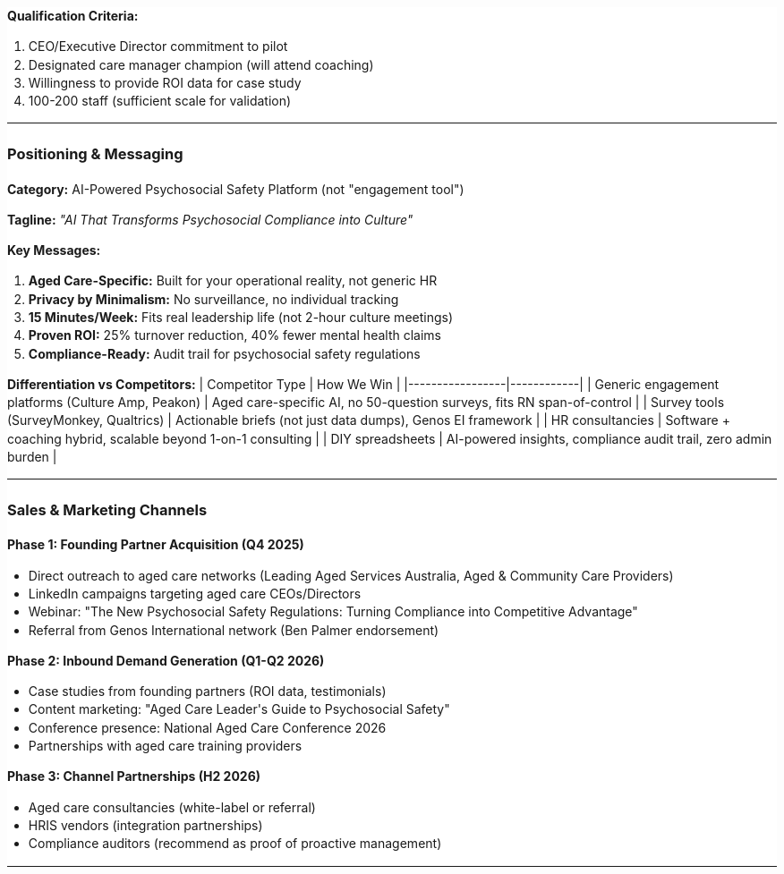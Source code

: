 **Qualification Criteria:**
1. CEO/Executive Director commitment to pilot
2. Designated care manager champion (will attend coaching)
3. Willingness to provide ROI data for case study
4. 100-200 staff (sufficient scale for validation)

---

### Positioning & Messaging

**Category:** AI-Powered Psychosocial Safety Platform (not "engagement tool")

**Tagline:** *"AI That Transforms Psychosocial Compliance into Culture"*

**Key Messages:**
1. **Aged Care-Specific:** Built for your operational reality, not generic HR
2. **Privacy by Minimalism:** No surveillance, no individual tracking
3. **15 Minutes/Week:** Fits real leadership life (not 2-hour culture meetings)
4. **Proven ROI:** 25% turnover reduction, 40% fewer mental health claims
5. **Compliance-Ready:** Audit trail for psychosocial safety regulations

**Differentiation vs Competitors:**
| Competitor Type | How We Win |
|-----------------|------------|
| Generic engagement platforms (Culture Amp, Peakon) | Aged care-specific AI, no 50-question surveys, fits RN span-of-control |
| Survey tools (SurveyMonkey, Qualtrics) | Actionable briefs (not just data dumps), Genos EI framework |
| HR consultancies | Software + coaching hybrid, scalable beyond 1-on-1 consulting |
| DIY spreadsheets | AI-powered insights, compliance audit trail, zero admin burden |

---

### Sales & Marketing Channels

**Phase 1: Founding Partner Acquisition (Q4 2025)**
- Direct outreach to aged care networks (Leading Aged Services Australia, Aged & Community Care Providers)
- LinkedIn campaigns targeting aged care CEOs/Directors
- Webinar: "The New Psychosocial Safety Regulations: Turning Compliance into Competitive Advantage"
- Referral from Genos International network (Ben Palmer endorsement)

**Phase 2: Inbound Demand Generation (Q1-Q2 2026)**
- Case studies from founding partners (ROI data, testimonials)
- Content marketing: "Aged Care Leader's Guide to Psychosocial Safety"
- Conference presence: National Aged Care Conference 2026
- Partnerships with aged care training providers

**Phase 3: Channel Partnerships (H2 2026)**
- Aged care consultancies (white-label or referral)
- HRIS vendors (integration partnerships)
- Compliance auditors (recommend as proof of proactive management)

---
